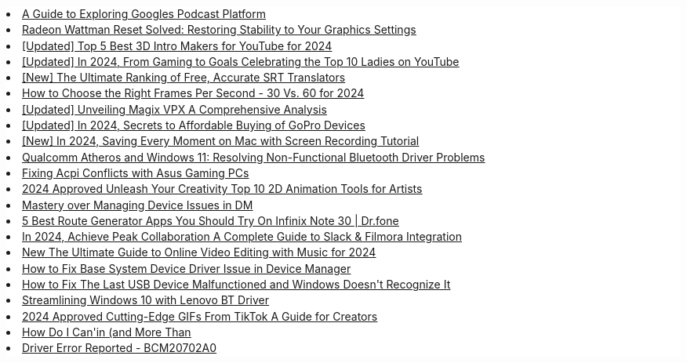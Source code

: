 <li><a href="https://audio-editing.techidaily.com/a-guide-to-exploring-googles-podcast-platform/"><u>A Guide to Exploring Googles Podcast Platform</u></a></li>
<li><a href="https://driver-error.techidaily.com/radeon-wattman-reset-solved-restoring-stability-to-your-graphics-settings/"><u>Radeon Wattman Reset Solved: Restoring Stability to Your Graphics Settings</u></a></li>
<li><a href="https://facebook-video-footage.techidaily.com/updated-top-5-best-3d-intro-makers-for-youtube-for-2024/"><u>[Updated] Top 5 Best 3D Intro Makers for YouTube for 2024</u></a></li>
<li><a href="https://eaxpv-info.techidaily.com/updated-in-2024-from-gaming-to-goals-celebrating-the-top-10-ladies-on-youtube/"><u>[Updated] In 2024, From Gaming to Goals  Celebrating the Top 10 Ladies on YouTube</u></a></li>
<li><a href="https://some-approaches.techidaily.com/new-the-ultimate-ranking-of-free-accurate-srt-translators/"><u>[New] The Ultimate Ranking of Free, Accurate SRT Translators</u></a></li>
<li><a href="https://video-capture.techidaily.com/how-to-choose-the-right-frames-per-second-30-vs-60-for-2024/"><u>How to Choose the Right Frames Per Second - 30 Vs. 60 for 2024</u></a></li>
<li><a href="https://some-approaches.techidaily.com/updated-unveiling-magix-vpx-a-comprehensive-analysis/"><u>[Updated] Unveiling Magix VPX  A Comprehensive Analysis</u></a></li>
<li><a href="https://vp-tips.techidaily.com/updated-in-2024-secrets-to-affordable-buying-of-gopro-devices/"><u>[Updated] In 2024, Secrets to Affordable Buying of GoPro Devices</u></a></li>
<li><a href="https://on-screen-recording.techidaily.com/new-in-2024-saving-every-moment-on-mac-with-screen-recording-tutorial/"><u>[New] In 2024, Saving Every Moment on Mac with Screen Recording Tutorial</u></a></li>
<li><a href="https://driver-error.techidaily.com/qualcomm-atheros-and-windows-11-resolving-non-functional-bluetooth-driver-problems/"><u>Qualcomm Atheros and Windows 11: Resolving Non-Functional Bluetooth Driver Problems</u></a></li>
<li><a href="https://driver-error.techidaily.com/fixing-acpi-conflicts-with-asus-gaming-pcs/"><u>Fixing Acpi Conflicts with Asus Gaming PCs</u></a></li>
<li><a href="https://video-ai-editor.techidaily.com/2024-approved-unleash-your-creativity-top-10-2d-animation-tools-for-artists/"><u>2024 Approved Unleash Your Creativity Top 10 2D Animation Tools for Artists</u></a></li>
<li><a href="https://driver-error.techidaily.com/mastery-over-managing-device-issues-in-dm/"><u>Mastery over Managing Device Issues in DM</u></a></li>
<li><a href="https://location-fake.techidaily.com/5-best-route-generator-apps-you-should-try-on-infinix-note-30-drfone-by-drfone-virtual-android/"><u>5 Best Route Generator Apps You Should Try On Infinix Note 30 | Dr.fone</u></a></li>
<li><a href="https://on-screen-recording.techidaily.com/in-2024-achieve-peak-collaboration-a-complete-guide-to-slack-and-filmora-integration/"><u>In 2024, Achieve Peak Collaboration  A Complete Guide to Slack & Filmora Integration</u></a></li>
<li><a href="https://ai-video-tools.techidaily.com/new-the-ultimate-guide-to-online-video-editing-with-music-for-2024/"><u>New The Ultimate Guide to Online Video Editing with Music for 2024</u></a></li>
<li><a href="https://driver-error.techidaily.com/how-to-fix-base-system-device-driver-issue-in-device-manager/"><u>How to Fix Base System Device Driver Issue in Device Manager</u></a></li>
<li><a href="https://driver-error.techidaily.com/1721102279377-how-to-fix-the-last-usb-device-malfunctioned-and-windows-doesnt-recognize-it/"><u>How to Fix The Last USB Device Malfunctioned and Windows Doesn't Recognize It</u></a></li>
<li><a href="https://driver-error.techidaily.com/streamlining-windows-10-with-lenovo-bt-driver/"><u>Streamlining Windows 10 with Lenovo BT Driver</u></a></li>
<li><a href="https://tiktok-video-recordings.techidaily.com/2024-approved-cutting-edge-gifs-from-tiktok-a-guide-for-creators/"><u>2024 Approved  Cutting-Edge GIFs From TikTok  A Guide for Creators</u></a></li>
<li><a href="https://driver-error.techidaily.com/how-do-i-canin-and-more-than/"><u>How Do I Can'in (and More Than</u></a></li>
<li><a href="https://driver-error.techidaily.com/driver-error-reported-bcm20702a0/"><u>Driver Error Reported - BCM20702A0</u></a></li>
</ul></div>
